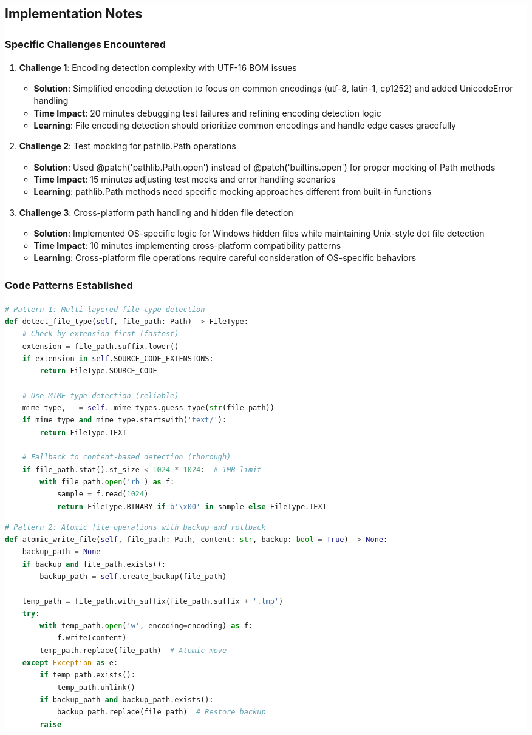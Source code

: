 ## Implementation Notes

### Specific Challenges Encountered
1. **Challenge 1**: Encoding detection complexity with UTF-16 BOM issues
   - **Solution**: Simplified encoding detection to focus on common encodings (utf-8, latin-1, cp1252) and added UnicodeError handling
   - **Time Impact**: 20 minutes debugging test failures and refining encoding detection logic
   - **Learning**: File encoding detection should prioritize common encodings and handle edge cases gracefully

2. **Challenge 2**: Test mocking for pathlib.Path operations
   - **Solution**: Used @patch('pathlib.Path.open') instead of @patch('builtins.open') for proper mocking of Path methods
   - **Time Impact**: 15 minutes adjusting test mocks and error handling scenarios
   - **Learning**: pathlib.Path methods need specific mocking approaches different from built-in functions

3. **Challenge 3**: Cross-platform path handling and hidden file detection
   - **Solution**: Implemented OS-specific logic for Windows hidden files while maintaining Unix-style dot file detection
   - **Time Impact**: 10 minutes implementing cross-platform compatibility patterns
   - **Learning**: Cross-platform file operations require careful consideration of OS-specific behaviors

### Code Patterns Established
```python
# Pattern 1: Multi-layered file type detection
def detect_file_type(self, file_path: Path) -> FileType:
    # Check by extension first (fastest)
    extension = file_path.suffix.lower()
    if extension in self.SOURCE_CODE_EXTENSIONS:
        return FileType.SOURCE_CODE
    
    # Use MIME type detection (reliable)
    mime_type, _ = self._mime_types.guess_type(str(file_path))
    if mime_type and mime_type.startswith('text/'):
        return FileType.TEXT
    
    # Fallback to content-based detection (thorough)
    if file_path.stat().st_size < 1024 * 1024:  # 1MB limit
        with file_path.open('rb') as f:
            sample = f.read(1024)
            return FileType.BINARY if b'\x00' in sample else FileType.TEXT
```

```python
# Pattern 2: Atomic file operations with backup and rollback
def atomic_write_file(self, file_path: Path, content: str, backup: bool = True) -> None:
    backup_path = None
    if backup and file_path.exists():
        backup_path = self.create_backup(file_path)
    
    temp_path = file_path.with_suffix(file_path.suffix + '.tmp')
    try:
        with temp_path.open('w', encoding=encoding) as f:
            f.write(content)
        temp_path.replace(file_path)  # Atomic move
    except Exception as e:
        if temp_path.exists():
            temp_path.unlink()
        if backup_path and backup_path.exists():
            backup_path.replace(file_path)  # Restore backup
        raise
```
